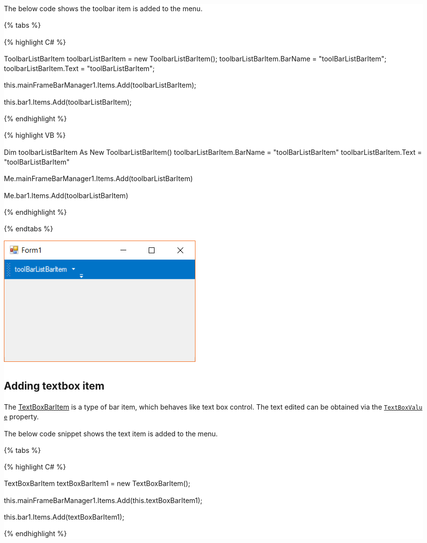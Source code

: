 The below code shows the toolbar item is added to the menu.

{% tabs %}

{% highlight C# %}

ToolbarListBarItem toolbarListBarItem = new ToolbarListBarItem();
toolbarListBarItem.BarName = "toolBarListBarItem";
toolbarListBarItem.Text = "toolBarListBarItem";

this.mainFrameBarManager1.Items.Add(toolbarListBarItem);

this.bar1.Items.Add(toolbarListBarItem);

{% endhighlight %}

{% highlight VB %}

Dim toolbarListBarItem As New ToolbarListBarItem()
toolbarListBarItem.BarName = "toolBarListBarItem"
toolbarListBarItem.Text = "toolBarListBarItem"

Me.mainFrameBarManager1.Items.Add(toolbarListBarItem)

Me.bar1.Items.Add(toolbarListBarItem)

{% endhighlight  %}

{% endtabs %}

![Form with ListBarItem](Adding-menu-items-via-code-images/form_with_toolBarListBarItem.png)

## Adding textbox item

The [TextBoxBarItem](https://help.syncfusion.com/cr/cref_files/windowsforms/Syncfusion.Tools.Windows~Syncfusion.Windows.Forms.Tools.XPMenus.TextBoxBarItem.html) is a type of bar item, which behaves like text box control. The text edited can be obtained via the [`TextBoxValue`](https://help.syncfusion.com/cr/cref_files/windowsforms/Syncfusion.Tools.Windows~Syncfusion.Windows.Forms.Tools.XPMenus.TextBoxBarItem~TextBoxValue.html) property.

The below code snippet shows the text item is added to the menu.

{% tabs %}

{% highlight C# %}

TextBoxBarItem textBoxBarItem1 = new TextBoxBarItem();

this.mainFrameBarManager1.Items.Add(this.textBoxBarItem1);

this.bar1.Items.Add(textBoxBarItem1);

{% endhighlight %}
